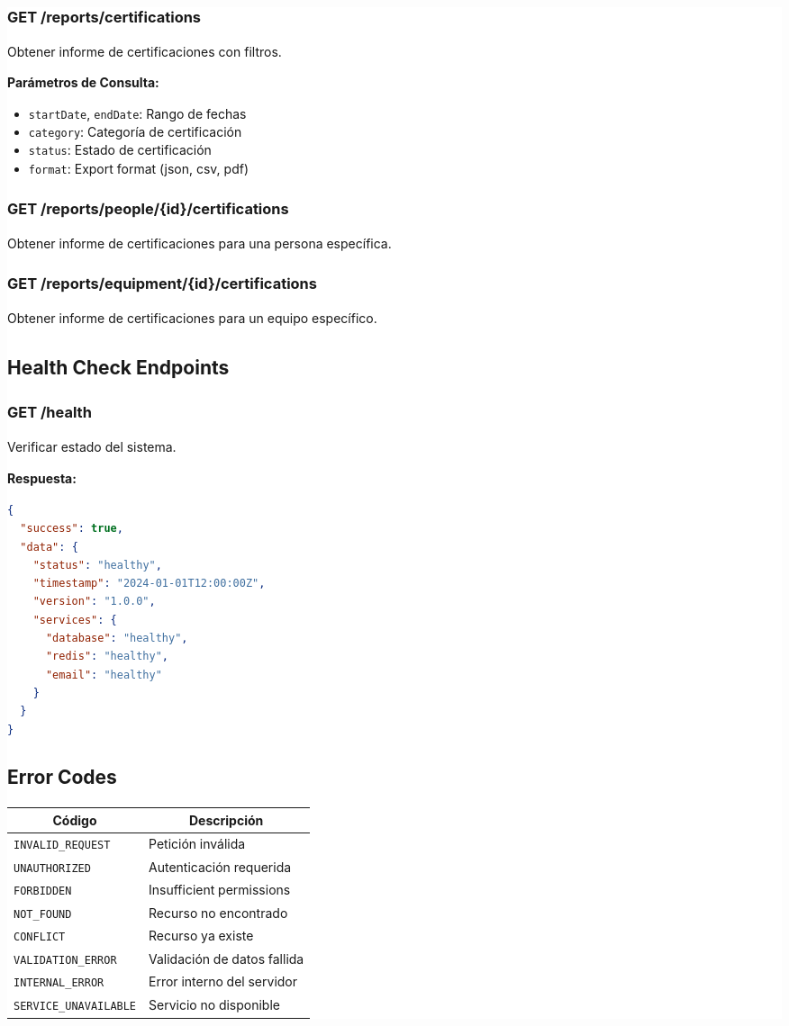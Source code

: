 ### GET /reports/certifications
Obtener informe de certificaciones con filtros.

**Parámetros de Consulta:**
- `startDate`, `endDate`: Rango de fechas
- `category`: Categoría de certificación
- `status`: Estado de certificación
- `format`: Export format (json, csv, pdf)

### GET /reports/people/{id}/certifications
Obtener informe de certificaciones para una persona específica.

### GET /reports/equipment/{id}/certifications
Obtener informe de certificaciones para un equipo específico.

## Health Check Endpoints

### GET /health
Verificar estado del sistema.

**Respuesta:**
```json
{
  "success": true,
  "data": {
    "status": "healthy",
    "timestamp": "2024-01-01T12:00:00Z",
    "version": "1.0.0",
    "services": {
      "database": "healthy",
      "redis": "healthy",
      "email": "healthy"
    }
  }
}
```

## Error Codes

| Código | Descripción |
|------|-------------|
| `INVALID_REQUEST` | Petición inválida |
| `UNAUTHORIZED` | Autenticación requerida |
| `FORBIDDEN` | Insufficient permissions |
| `NOT_FOUND` | Recurso no encontrado |
| `CONFLICT` | Recurso ya existe |
| `VALIDATION_ERROR` | Validación de datos fallida |
| `INTERNAL_ERROR` | Error interno del servidor |
| `SERVICE_UNAVAILABLE` | Servicio no disponible |
